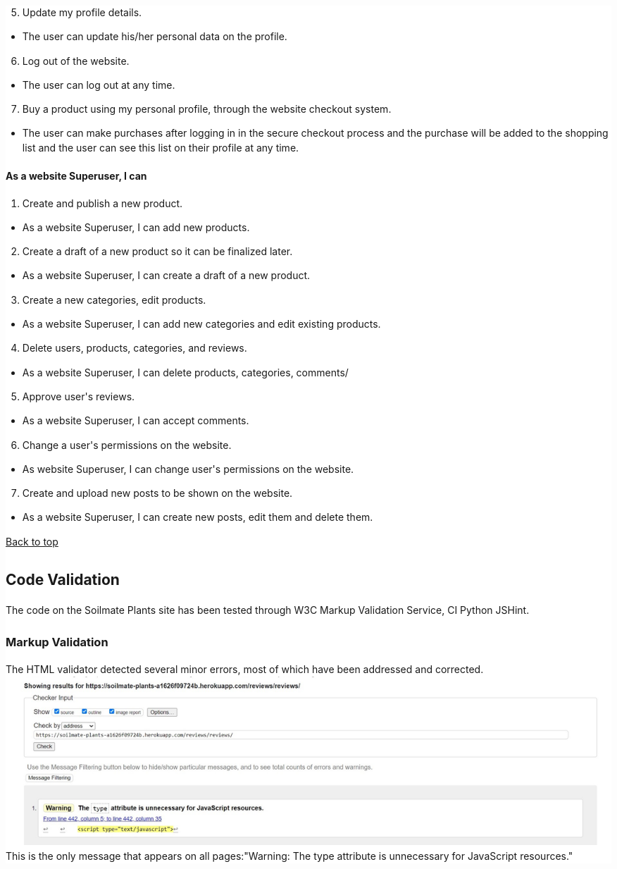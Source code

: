 5. Update my profile details.

- The user can update his/her personal data on the profile.

6. Log out of the website.

- The user can log out at any time.

7. Buy a product using my personal profile, through the website checkout system.

- The user can make purchases after logging in in the secure checkout process and the purchase will be added to the shopping list and the user can see this list on their profile at any time.

#### As a website Superuser, I can

1. Create and publish a new product.

- As a website Superuser, I can add new products.

2. Create a draft of a new product so it can be finalized later.

- As a website Superuser, I can create a draft of a new product.

3. Create a new categories, edit products.

- As a website Superuser, I can add new categories and edit existing products.

4. Delete users, products, categories, and reviews.

- As a website Superuser, I can delete products, categories, comments/

5. Approve user's reviews.

- As a website Superuser, I can accept comments.

6. Change a user's permissions on the website.

- As website Superuser, I can change user's permissions on the website.

7. Create and upload new posts to be shown on the website.

- As a website Superuser, I can create new posts, edit them and delete them.

[Back to top](<#table-of-content>)

## Code Validation

The code on the Soilmate Plants site has been tested through W3C Markup Validation Service, CI Python JSHint.

### Markup Validation

The HTML validator detected several minor errors, most of which have been addressed and corrected.
![Reviews Page](media/Testing/ReviewsPageTesting.jpg)
This is the only message that appears on all pages:"Warning: The type attribute is unnecessary for JavaScript resources."
